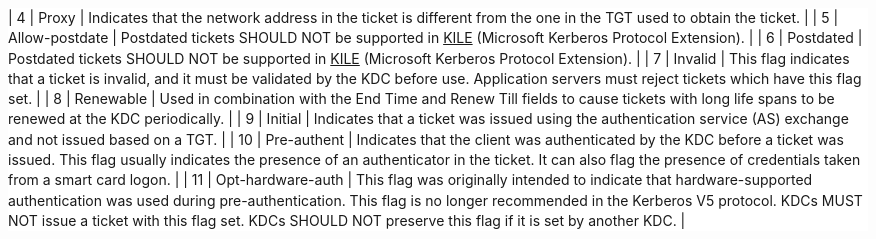 | 4     | Proxy                    | Indicates that the network address in the ticket is different from the one in the TGT used to obtain the ticket.                                                                                                                                                                                                                                                                                                                                                                                                                                                                                                                                             |
| 5     | Allow-postdate           | Postdated tickets SHOULD NOT be supported in [KILE](https://msdn.microsoft.com/library/cc233855.aspx) (Microsoft Kerberos Protocol Extension).                                                                                                                                                                                                                                                                                                                                                                                                                                                                                                         |
| 6     | Postdated                | Postdated tickets SHOULD NOT be supported in [KILE](https://msdn.microsoft.com/library/cc233855.aspx) (Microsoft Kerberos Protocol Extension).                                                                                                                                                                                                                                                                                                                                                                                                                                                                                                         |
| 7     | Invalid                  | This flag indicates that a ticket is invalid, and it must be validated by the KDC before use. Application servers must reject tickets which have this flag set.                                                                                                                                                                                                                                                                                                                                                                                                                                                                                              |
| 8     | Renewable                | Used in combination with the End Time and Renew Till fields to cause tickets with long life spans to be renewed at the KDC periodically.                                                                                                                                                                                                                                                                                                                                                                                                                                                                                                                     |
| 9     | Initial                  | Indicates that a ticket was issued using the authentication service (AS) exchange and not issued based on a TGT.                                                                                                                                                                                                                                                                                                                                                                                                                                                                                                                                             |
| 10    | Pre-authent              | Indicates that the client was authenticated by the KDC before a ticket was issued. This flag usually indicates the presence of an authenticator in the ticket. It can also flag the presence of credentials taken from a smart card logon.                                                                                                                                                                                                                                                                                                                                                                                                                   |
| 11    | Opt-hardware-auth        | This flag was originally intended to indicate that hardware-supported authentication was used during pre-authentication. This flag is no longer recommended in the Kerberos V5 protocol. KDCs MUST NOT issue a ticket with this flag set. KDCs SHOULD NOT preserve this flag if it is set by another KDC.                                                                                                                                                                                                                                                                                                                                                    |